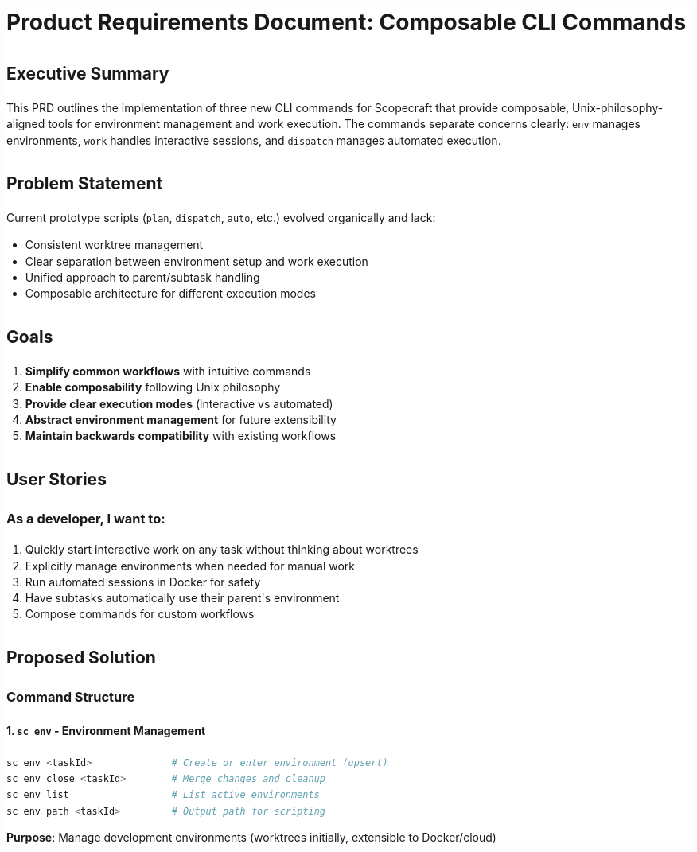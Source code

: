 # Product Requirements Document: Composable CLI Commands

## Executive Summary

This PRD outlines the implementation of three new CLI commands for Scopecraft that provide composable, Unix-philosophy-aligned tools for environment management and work execution. The commands separate concerns clearly: `env` manages environments, `work` handles interactive sessions, and `dispatch` manages automated execution.

## Problem Statement

Current prototype scripts (`plan`, `dispatch`, `auto`, etc.) evolved organically and lack:
- Consistent worktree management
- Clear separation between environment setup and work execution
- Unified approach to parent/subtask handling
- Composable architecture for different execution modes

## Goals

1. **Simplify common workflows** with intuitive commands
2. **Enable composability** following Unix philosophy
3. **Provide clear execution modes** (interactive vs automated)
4. **Abstract environment management** for future extensibility
5. **Maintain backwards compatibility** with existing workflows

## User Stories

### As a developer, I want to:
1. Quickly start interactive work on any task without thinking about worktrees
2. Explicitly manage environments when needed for manual work
3. Run automated sessions in Docker for safety
4. Have subtasks automatically use their parent's environment
5. Compose commands for custom workflows

## Proposed Solution

### Command Structure

#### 1. `sc env` - Environment Management
```bash
sc env <taskId>              # Create or enter environment (upsert)
sc env close <taskId>        # Merge changes and cleanup
sc env list                  # List active environments
sc env path <taskId>         # Output path for scripting
```

**Purpose**: Manage development environments (worktrees initially, extensible to Docker/cloud)
